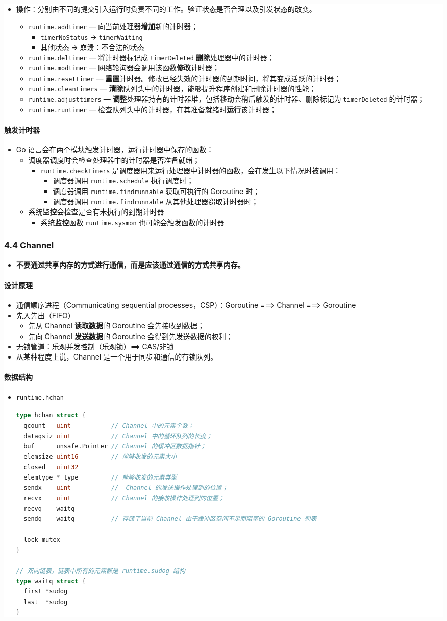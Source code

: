 - 操作：分别由不同的提交引入运行时负责不同的工作。验证状态是否合理以及引发状态的改变。

  - `runtime.addtimer` — 向当前处理器**增加**新的计时器；
    - `timerNoStatus` -> `timerWaiting`
    - 其他状态 -> 崩溃：不合法的状态
  - `runtime.deltimer` — 将计时器标记成 `timerDeleted` **删除**处理器中的计时器；
  - `runtime.modtimer` — 网络轮询器会调用该函数**修改**计时器；
  - `runtime.resettimer` — **重置**计时器。修改已经失效的计时器的到期时间，将其变成活跃的计时器；
  - `runtime.cleantimers`  — **清除**队列头中的计时器，能够提升程序创建和删除计时器的性能；
  - `runtime.adjusttimers` — **调整**处理器持有的计时器堆，包括移动会稍后触发的计时器、删除标记为 `timerDeleted` 的计时器；
  - `runtime.runtimer` — 检查队列头中的计时器，在其准备就绪时**运行**该计时器；



#### 触发计时器

- Go 语言会在两个模块触发计时器，运行计时器中保存的函数：
  - 调度器调度时会检查处理器中的计时器是否准备就绪；
    - `runtime.checkTimers` 是调度器用来运行处理器中计时器的函数，会在发生以下情况时被调用：
      - 调度器调用 `runtime.schedule` 执行调度时；
      - 调度器调用 `runtime.findrunnable` 获取可执行的 Goroutine 时；
      - 调度器调用 `runtime.findrunnable` 从其他处理器窃取计时器时；
  - 系统监控会检查是否有未执行的到期计时器
    - 系统监控函数 `runtime.sysmon` 也可能会触发函数的计时器





### 4.4 Channel

- **不要通过共享内存的方式进行通信，而是应该通过通信的方式共享内存。**

#### 设计原理

- 通信顺序进程（Communicating sequential processes，CSP）：Goroutine ===> Channel ===> Goroutine
- 先入先出（FIFO）
  - 先从 Channel **读取数据**的 Goroutine 会先接收到数据；
  - 先向 Channel **发送数据**的 Goroutine 会得到先发送数据的权利；
- 无锁管道：乐观并发控制（乐观锁）==> CAS/非锁
- 从某种程度上说，Channel 是一个用于同步和通信的有锁队列。

#### 数据结构

- `runtime.hchan`

  ```go
  type hchan struct {
  	qcount   uint			// Channel 中的元素个数；
  	dataqsiz uint			// Channel 中的循环队列的长度；
  	buf      unsafe.Pointer	// Channel 的缓冲区数据指针；
  	elemsize uint16			// 能够收发的元素大小
  	closed   uint32
  	elemtype *_type			// 能够收发的元素类型
  	sendx    uint  			//  Channel 的发送操作处理到的位置；
  	recvx    uint			// Channel 的接收操作处理到的位置；
  	recvq    waitq			
  	sendq    waitq			// 存储了当前 Channel 由于缓冲区空间不足而阻塞的 Goroutine 列表
  
  	lock mutex
  }
  
  // 双向链表，链表中所有的元素都是 runtime.sudog 结构
  type waitq struct {
  	first *sudog
  	last  *sudog
  }
  ```
